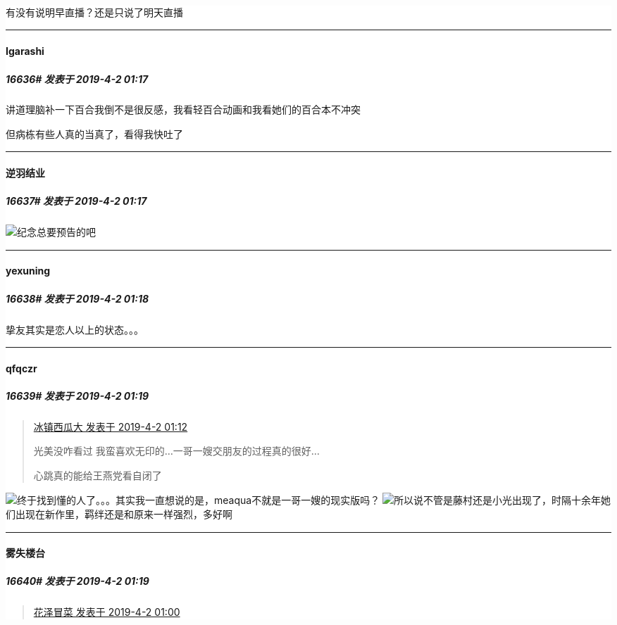
有没有说明早直播？还是只说了明天直播


-----

####  Igarashi  
##### 16636#       发表于 2019-4-2 01:17


讲道理脑补一下百合我倒不是很反感，我看轻百合动画和我看她们的百合本不冲突

但病栋有些人真的当真了，看得我快吐了


-----

####  逆羽结业  
##### 16637#       发表于 2019-4-2 01:17


<img src="https://static.saraba1st.com/image/smiley/face2017/001.png" referrerpolicy="no-referrer">纪念总要预告的吧


-----

####  yexuning  
##### 16638#       发表于 2019-4-2 01:18


挚友其实是恋人以上的状态。。。


-----

####  qfqczr  
##### 16639#       发表于 2019-4-2 01:19


<blockquote><a href="httphttps://bbs.saraba1st.com/2b/forum.php?mod=redirect&amp;goto=findpost&amp;pid=43131636&amp;ptid=1808327" target="_blank">冰镇西瓜大 发表于 2019-4-2 01:12</a>

光美没咋看过 我蛮喜欢无印的…一哥一嫂交朋友的过程真的很好…

心跳真的能给王燕党看自闭了</blockquote>
<img src="https://static.saraba1st.com/image/smiley/face2017/068.png" referrerpolicy="no-referrer">终于找到懂的人了。。。其实我一直想说的是，meaqua不就是一哥一嫂的现实版吗？
<img src="https://static.saraba1st.com/image/smiley/face2017/033.png" referrerpolicy="no-referrer">所以说不管是藤村还是小光出现了，时隔十余年她们出现在新作里，羁绊还是和原来一样强烈，多好啊


-----

####  雾失楼台  
##### 16640#       发表于 2019-4-2 01:19


<blockquote><a href="httphttps://bbs.saraba1st.com/2b/forum.php?mod=redirect&amp;goto=findpost&amp;pid=43131559&amp;ptid=1808327" target="_blank">花泽冒菜 发表于 2019-4-2 01:00</a>
